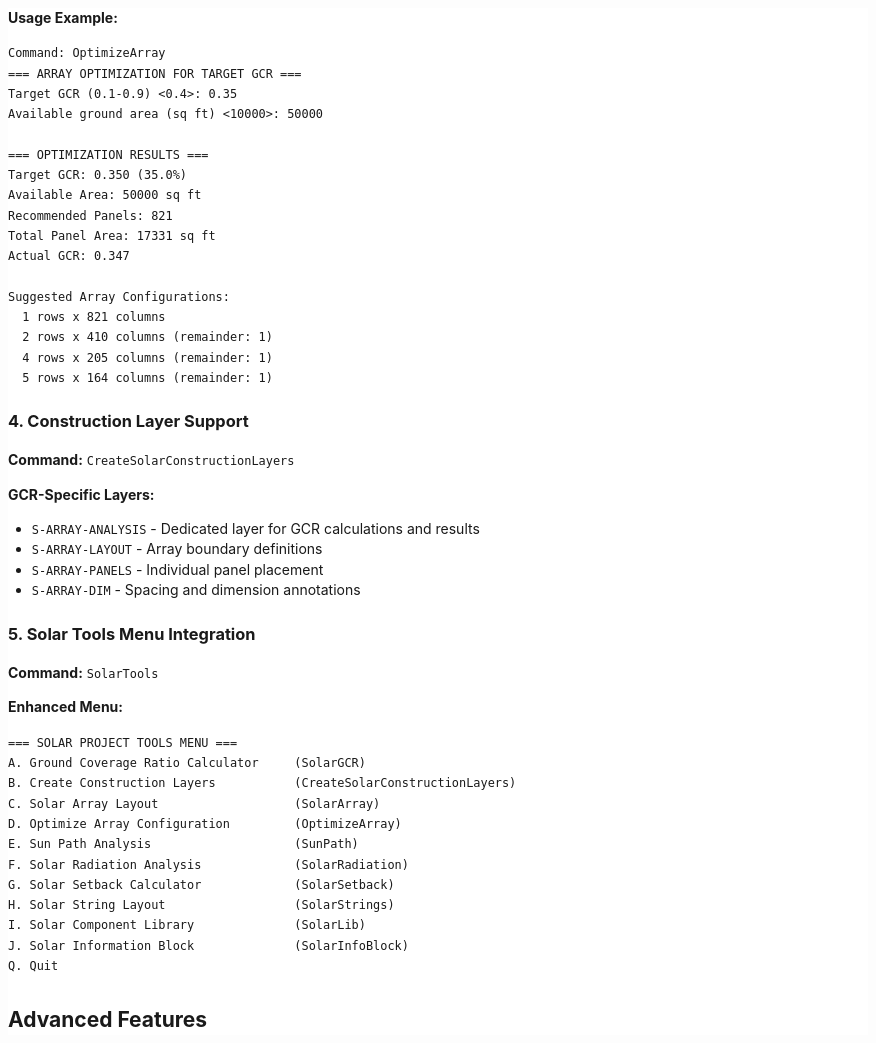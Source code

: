 **Usage Example:**
```
Command: OptimizeArray
=== ARRAY OPTIMIZATION FOR TARGET GCR ===
Target GCR (0.1-0.9) <0.4>: 0.35
Available ground area (sq ft) <10000>: 50000

=== OPTIMIZATION RESULTS ===
Target GCR: 0.350 (35.0%)
Available Area: 50000 sq ft
Recommended Panels: 821
Total Panel Area: 17331 sq ft
Actual GCR: 0.347

Suggested Array Configurations:
  1 rows x 821 columns
  2 rows x 410 columns (remainder: 1)
  4 rows x 205 columns (remainder: 1)
  5 rows x 164 columns (remainder: 1)
```

### 4. Construction Layer Support

**Command:** `CreateSolarConstructionLayers`

**GCR-Specific Layers:**
- `S-ARRAY-ANALYSIS` - Dedicated layer for GCR calculations and results
- `S-ARRAY-LAYOUT` - Array boundary definitions
- `S-ARRAY-PANELS` - Individual panel placement
- `S-ARRAY-DIM` - Spacing and dimension annotations

### 5. Solar Tools Menu Integration

**Command:** `SolarTools`

**Enhanced Menu:**
```
=== SOLAR PROJECT TOOLS MENU ===
A. Ground Coverage Ratio Calculator     (SolarGCR)
B. Create Construction Layers           (CreateSolarConstructionLayers)
C. Solar Array Layout                   (SolarArray)
D. Optimize Array Configuration         (OptimizeArray)
E. Sun Path Analysis                    (SunPath)
F. Solar Radiation Analysis             (SolarRadiation)
G. Solar Setback Calculator             (SolarSetback)
H. Solar String Layout                  (SolarStrings)
I. Solar Component Library              (SolarLib)
J. Solar Information Block              (SolarInfoBlock)
Q. Quit
```

## Advanced Features
